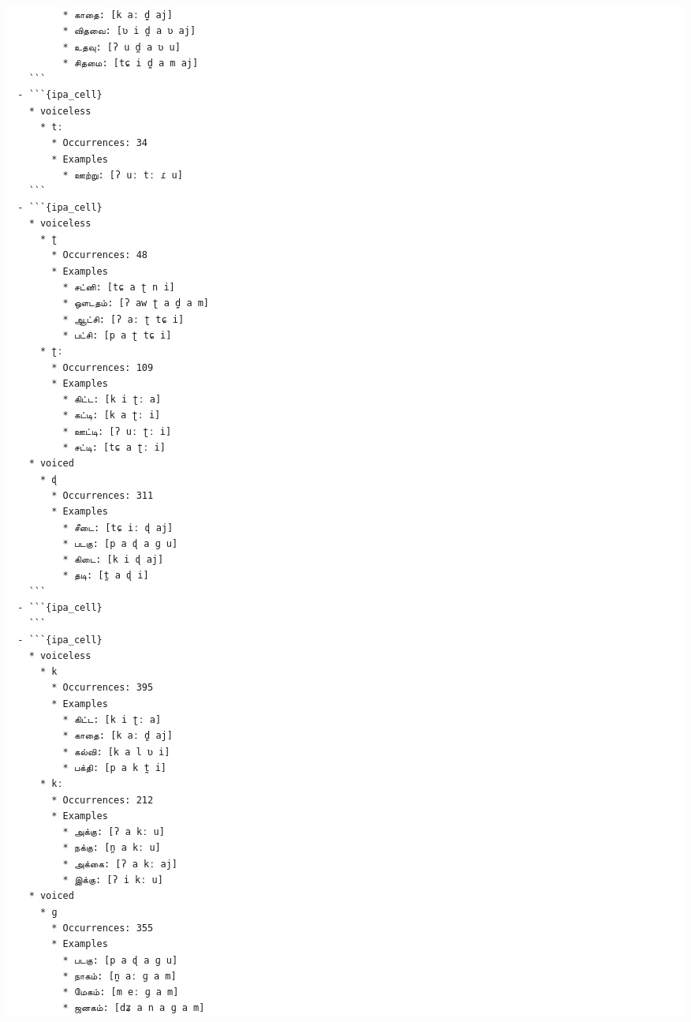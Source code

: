 ``````{list-table}
          * காதை: [k aː d̪ aj]
          * விதவை: [ʋ i d̪ a ʋ aj]
          * உதவு: [ʔ u d̪ a ʋ u]
          * சிதமை: [tɕ i d̪ a m aj]
    ```
  - ```{ipa_cell}
    * voiceless
      * tː
        * Occurrences: 34
        * Examples
          * ஊற்று: [ʔ uː tː ɾ u]
    ```
  - ```{ipa_cell}
    * voiceless
      * ʈ
        * Occurrences: 48
        * Examples
          * சட்னி: [tɕ a ʈ n i]
          * ஔடதம்: [ʔ aw ʈ a d̪ a m]
          * ஆட்சி: [ʔ aː ʈ tɕ i]
          * பட்சி: [p a ʈ tɕ i]
      * ʈː
        * Occurrences: 109
        * Examples
          * கிட்ட: [k i ʈː a]
          * கட்டி: [k a ʈː i]
          * ஊட்டி: [ʔ uː ʈː i]
          * சட்டி: [tɕ a ʈː i]
    * voiced
      * ɖ
        * Occurrences: 311
        * Examples
          * சீடை: [tɕ iː ɖ aj]
          * படகு: [p a ɖ a ɡ u]
          * கிடை: [k i ɖ aj]
          * தடி: [t̪ a ɖ i]
    ```
  - ```{ipa_cell}
    ```
  - ```{ipa_cell}
    * voiceless
      * k
        * Occurrences: 395
        * Examples
          * கிட்ட: [k i ʈː a]
          * காதை: [k aː d̪ aj]
          * கல்வி: [k a l ʋ i]
          * பக்தி: [p a k t̪ i]
      * kː
        * Occurrences: 212
        * Examples
          * அக்கு: [ʔ a kː u]
          * நக்கு: [n̪ a kː u]
          * அக்கை: [ʔ a kː aj]
          * இக்கு: [ʔ i kː u]
    * voiced
      * ɡ
        * Occurrences: 355
        * Examples
          * படகு: [p a ɖ a ɡ u]
          * நாகம்: [n̪ aː ɡ a m]
          * மேகம்: [m eː ɡ a m]
          * ஜனகம்: [dʑ a n a ɡ a m]
``````